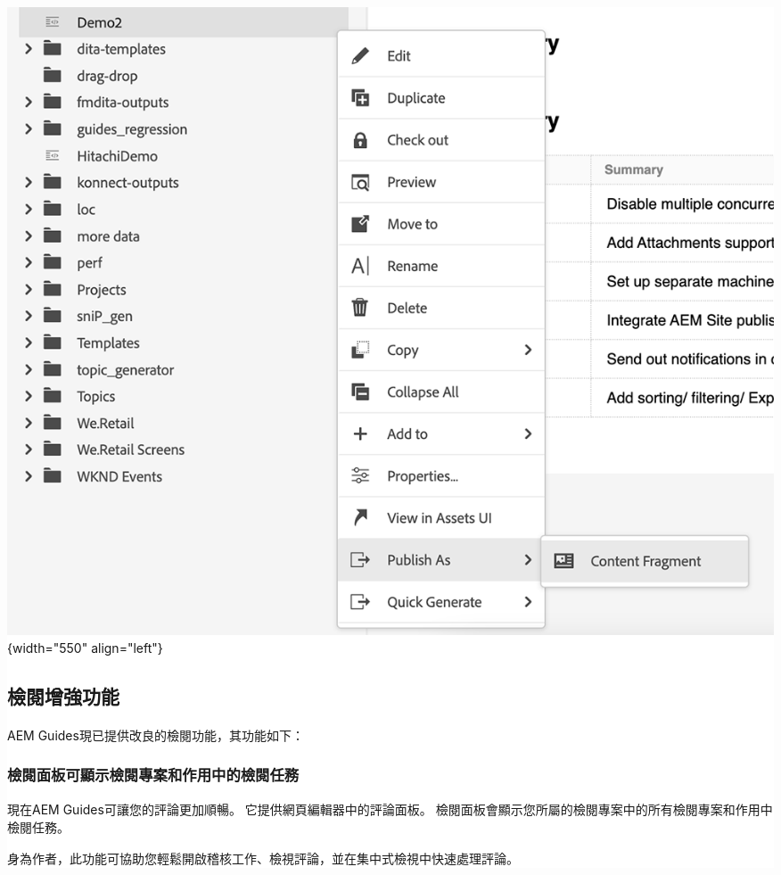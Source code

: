 ![發佈內容片段的選項](assets/content-fragment-publish.png){width="550" align="left"}


## 檢閱增強功能

AEM Guides現已提供改良的檢閱功能，其功能如下：

### 檢閱面板可顯示檢閱專案和作用中的檢閱任務

現在AEM Guides可讓您的評論更加順暢。 它提供網頁編輯器中的評論面板。 檢閱面板會顯示您所屬的檢閱專案中的所有檢閱專案和作用中檢閱任務。

身為作者，此功能可協助您輕鬆開啟稽核工作、檢視評論，並在集中式檢視中快速處理評論。